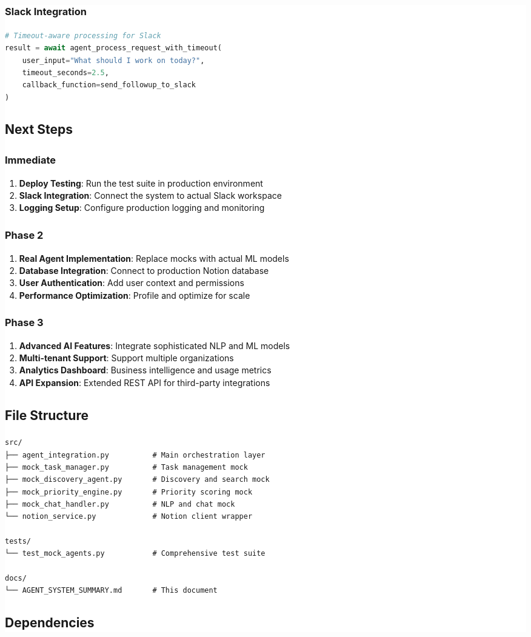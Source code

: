 ### Slack Integration
```python
# Timeout-aware processing for Slack
result = await agent_process_request_with_timeout(
    user_input="What should I work on today?",
    timeout_seconds=2.5,
    callback_function=send_followup_to_slack
)
```

## Next Steps

### Immediate
1. **Deploy Testing**: Run the test suite in production environment
2. **Slack Integration**: Connect the system to actual Slack workspace
3. **Logging Setup**: Configure production logging and monitoring

### Phase 2
1. **Real Agent Implementation**: Replace mocks with actual ML models
2. **Database Integration**: Connect to production Notion database
3. **User Authentication**: Add user context and permissions
4. **Performance Optimization**: Profile and optimize for scale

### Phase 3
1. **Advanced AI Features**: Integrate sophisticated NLP and ML models
2. **Multi-tenant Support**: Support multiple organizations
3. **Analytics Dashboard**: Business intelligence and usage metrics
4. **API Expansion**: Extended REST API for third-party integrations

## File Structure

```
src/
├── agent_integration.py          # Main orchestration layer
├── mock_task_manager.py          # Task management mock
├── mock_discovery_agent.py       # Discovery and search mock
├── mock_priority_engine.py       # Priority scoring mock
├── mock_chat_handler.py          # NLP and chat mock
└── notion_service.py             # Notion client wrapper

tests/
└── test_mock_agents.py           # Comprehensive test suite

docs/
└── AGENT_SYSTEM_SUMMARY.md       # This document
```

## Dependencies

